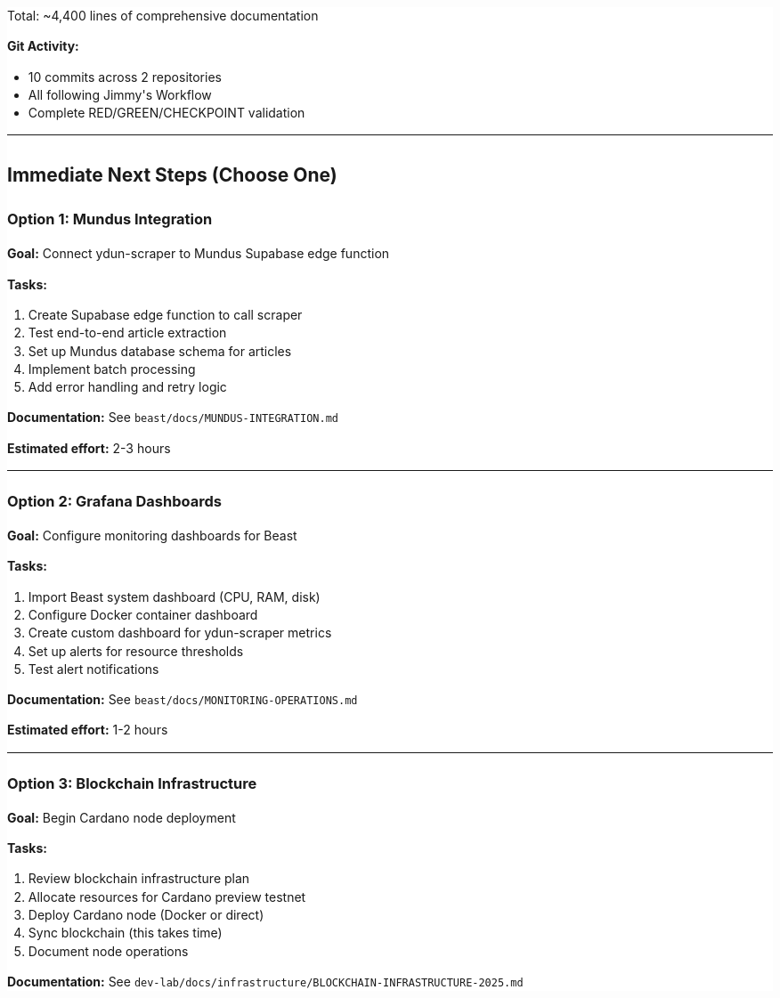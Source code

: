 Total: ~4,400 lines of comprehensive documentation

**Git Activity:**
- 10 commits across 2 repositories
- All following Jimmy's Workflow
- Complete RED/GREEN/CHECKPOINT validation

---

## Immediate Next Steps (Choose One)

### Option 1: Mundus Integration
**Goal:** Connect ydun-scraper to Mundus Supabase edge function

**Tasks:**
1. Create Supabase edge function to call scraper
2. Test end-to-end article extraction
3. Set up Mundus database schema for articles
4. Implement batch processing
5. Add error handling and retry logic

**Documentation:** See `beast/docs/MUNDUS-INTEGRATION.md`

**Estimated effort:** 2-3 hours

---

### Option 2: Grafana Dashboards
**Goal:** Configure monitoring dashboards for Beast

**Tasks:**
1. Import Beast system dashboard (CPU, RAM, disk)
2. Configure Docker container dashboard
3. Create custom dashboard for ydun-scraper metrics
4. Set up alerts for resource thresholds
5. Test alert notifications

**Documentation:** See `beast/docs/MONITORING-OPERATIONS.md`

**Estimated effort:** 1-2 hours

---

### Option 3: Blockchain Infrastructure
**Goal:** Begin Cardano node deployment

**Tasks:**
1. Review blockchain infrastructure plan
2. Allocate resources for Cardano preview testnet
3. Deploy Cardano node (Docker or direct)
4. Sync blockchain (this takes time)
5. Document node operations

**Documentation:** See `dev-lab/docs/infrastructure/BLOCKCHAIN-INFRASTRUCTURE-2025.md`
